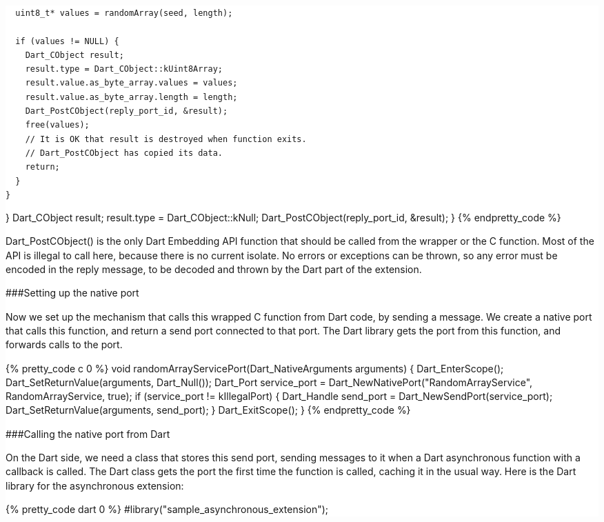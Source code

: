       uint8_t* values = randomArray(seed, length);

      if (values != NULL) {
        Dart_CObject result;
        result.type = Dart_CObject::kUint8Array;
        result.value.as_byte_array.values = values;
        result.value.as_byte_array.length = length;
        Dart_PostCObject(reply_port_id, &result);
        free(values);
        // It is OK that result is destroyed when function exits.
        // Dart_PostCObject has copied its data.
        return;
      }
    }
  }
  Dart_CObject result;
  result.type = Dart_CObject::kNull;
  Dart_PostCObject(reply_port_id, &result);
}
{% endpretty_code %}

Dart_PostCObject() is the only Dart Embedding API function that should be called from the wrapper or the C function. Most of the API is illegal to call here, because there is no current isolate. No errors or exceptions can be thrown, so any error must be encoded in the reply message, to be decoded and thrown by the Dart part of the extension.

###Setting up the native port

Now we set up the mechanism that calls this wrapped C function from Dart code, by sending a message. We create a native port that calls this function, and return a send port connected to that port. The Dart library gets the port from this function, and forwards calls to the port.

{% pretty_code c 0 %}
void randomArrayServicePort(Dart_NativeArguments arguments) {
  Dart_EnterScope();
  Dart_SetReturnValue(arguments, Dart_Null());
  Dart_Port service_port =
      Dart_NewNativePort("RandomArrayService", RandomArrayService, true);
  if (service_port != kIllegalPort) {
    Dart_Handle send_port = Dart_NewSendPort(service_port);
    Dart_SetReturnValue(arguments, send_port);
  }
  Dart_ExitScope();
}
{% endpretty_code %}

###Calling the native port from Dart

On the Dart side, we need a class that stores this send port, sending messages to it when a Dart asynchronous function with a callback is called. The Dart class gets the port the first time the function is called, caching it in the usual way. Here is the Dart library for the asynchronous extension:

{% pretty_code dart 0 %}
#library("sample_asynchronous_extension");
